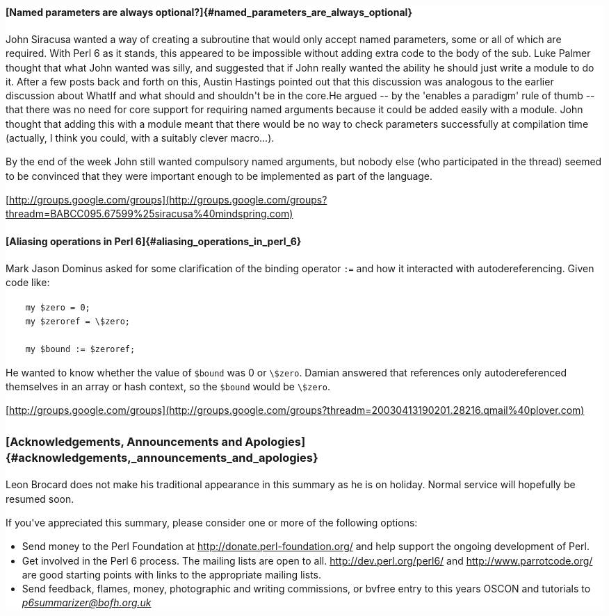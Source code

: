 #### [Named parameters are always optional?]{#named_parameters_are_always_optional}

John Siracusa wanted a way of creating a subroutine that would only
accept named parameters, some or all of which are required. With Perl 6
as it stands, this appeared to be impossible without adding extra code
to the body of the sub. Luke Palmer thought that what John wanted was
silly, and suggested that if John really wanted the ability he should
just write a module to do it. After a few posts back and forth on this,
Austin Hastings pointed out that this discussion was analogous to the
earlier discussion about WhatIf and what should and shouldn't be in the
core.He argued -- by the 'enables a paradigm' rule of thumb -- that
there was no need for core support for requiring named arguments because
it could be added easily with a module. John thought that adding this
with a module meant that there would be no way to check parameters
successfully at compilation time (actually, I think you could, with a
suitably clever macro...).

By the end of the week John still wanted compulsory named arguments, but
nobody else (who participated in the thread) seemed to be convinced that
they were important enough to be implemented as part of the language.

[http://groups.google.com/groups](http://groups.google.com/groups?threadm=BABCC095.67599%25siracusa%40mindspring.com)

#### [Aliasing operations in Perl 6]{#aliasing_operations_in_perl_6}

Mark Jason Dominus asked for some clarification of the binding operator
`:=` and how it interacted with autodereferencing. Given code like:

        my $zero = 0;
        my $zeroref = \$zero;

        my $bound := $zeroref;

He wanted to know whether the value of `$bound` was 0 or `\$zero`.
Damian answered that references only autodereferenced themselves in an
array or hash context, so the `$bound` would be `\$zero`.

[http://groups.google.com/groups](http://groups.google.com/groups?threadm=20030413190201.28216.qmail%40plover.com)

### [Acknowledgements, Announcements and Apologies]{#acknowledgements,_announcements_and_apologies}

Leon Brocard does not make his traditional appearance in this summary as
he is on holiday. Normal service will hopefully be resumed soon.

If you've appreciated this summary, please consider one or more of the
following options:

-   Send money to the Perl Foundation at
    <http://donate.perl-foundation.org/> and help support the ongoing
    development of Perl.
-   Get involved in the Perl 6 process. The mailing lists are open to
    all. <http://dev.perl.org/perl6/> and <http://www.parrotcode.org/>
    are good starting points with links to the appropriate mailing
    lists.
-   Send feedback, flames, money, photographic and writing commissions,
    or bvfree entry to this years OSCON and tutorials to
    *<p6summarizer@bofh.org.uk>*


